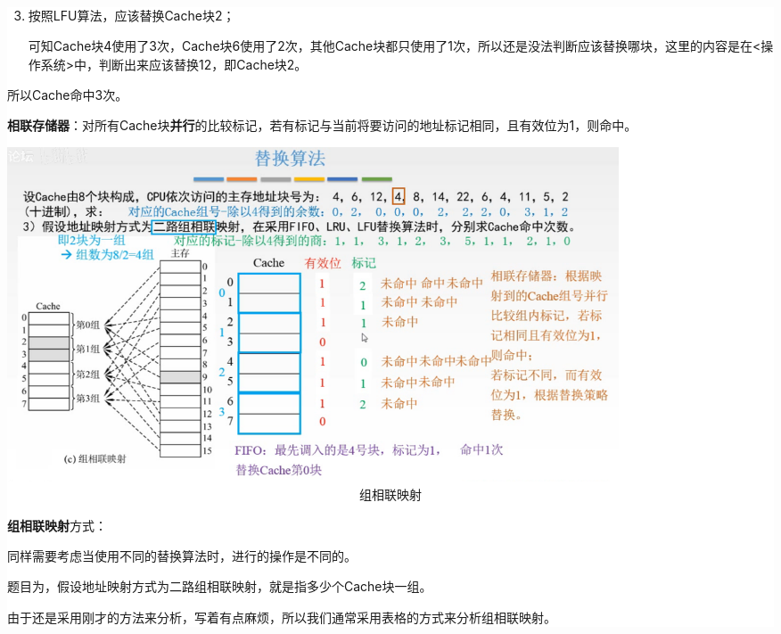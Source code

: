 3. 按照LFU算法，应该替换Cache块2；

   可知Cache块4使用了3次，Cache块6使用了2次，其他Cache块都只使用了1次，所以还是没法判断应该替换哪块，这里的内容是在<操作系统>中，判断出来应该替换12，即Cache块2。

所以Cache命中3次。

**相联存储器**：对所有Cache块**并行**的比较标记，若有标记与当前将要访问的地址标记相同，且有效位为1，则命中。

<img src="计组703-4.png" alt="计组703-4" style="zoom:67%;" />

<center>组相联映射</center>

**组相联映射**方式：

同样需要考虑当使用不同的替换算法时，进行的操作是不同的。

题目为，假设地址映射方式为二路组相联映射，就是指多少个Cache块一组。

由于还是采用刚才的方法来分析，写着有点麻烦，所以我们通常采用表格的方式来分析组相联映射。
